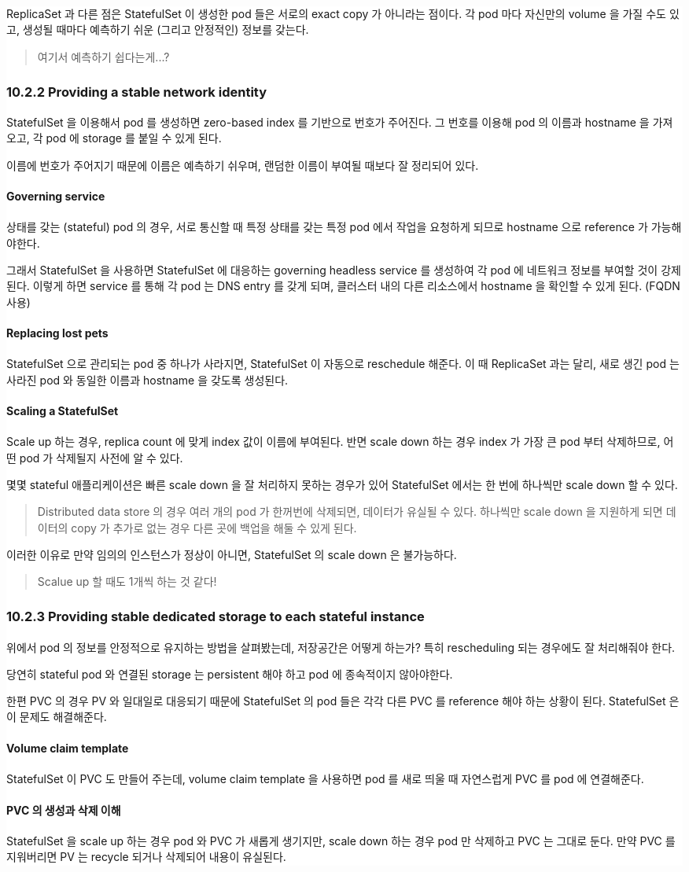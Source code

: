 ReplicaSet 과 다른 점은 StatefulSet 이 생성한 pod 들은 서로의 exact copy 가 아니라는 점이다. 각 pod 마다 자신만의 volume 을 가질 수도 있고, 생성될 때마다 예측하기 쉬운 (그리고 안정적인) 정보를 갖는다.  
  
> 여기서 예측하기 쉽다는게...?  
  
### 10.2.2 Providing a stable network identity  
  
StatefulSet 을 이용해서 pod 를 생성하면 zero-based index 를 기반으로 번호가 주어진다. 그 번호를 이용해 pod 의 이름과 hostname 을 가져오고, 각 pod 에 storage 를 붙일 수 있게 된다.  
  
이름에 번호가 주어지기 때문에 이름은 예측하기 쉬우며, 랜덤한 이름이 부여될 때보다 잘 정리되어 있다.  
  
#### Governing service  
  
상태를 갖는 (stateful) pod 의 경우, 서로 통신할 때 특정 상태를 갖는 특정 pod 에서 작업을 요청하게 되므로 hostname 으로 reference 가 가능해야한다.  
  
그래서 StatefulSet 을 사용하면 StatefulSet 에 대응하는 governing headless service 를 생성하여 각 pod 에 네트워크 정보를 부여할 것이 강제된다. 이렇게 하면 service 를 통해 각 pod 는 DNS entry 를 갖게 되며, 클러스터 내의 다른 리소스에서 hostname 을 확인할 수 있게 된다. (FQDN 사용)  
  
#### Replacing lost pets  
  
StatefulSet 으로 관리되는 pod 중 하나가 사라지면, StatefulSet 이 자동으로 reschedule 해준다. 이 때 ReplicaSet 과는 달리, 새로 생긴 pod 는 사라진 pod 와 동일한 이름과 hostname 을 갖도록 생성된다.  
  
#### Scaling a StatefulSet  
  
Scale up 하는 경우, replica count 에 맞게 index 값이 이름에 부여된다. 반면 scale down 하는 경우 index 가 가장 큰 pod 부터 삭제하므로, 어떤 pod 가 삭제될지 사전에 알 수 있다.  
  
몇몇 stateful 애플리케이션은 빠른 scale down 을 잘 처리하지 못하는 경우가 있어 StatefulSet 에서는 한 번에 하나씩만 scale down 할 수 있다.  
  
> Distributed data store 의 경우 여러 개의 pod 가 한꺼번에 삭제되면, 데이터가 유실될 수 있다. 하나씩만 scale down 을 지원하게 되면 데이터의 copy 가 추가로 없는 경우 다른 곳에 백업을 해둘 수 있게 된다.  
  
이러한 이유로 만약 임의의 인스턴스가 정상이 아니면, StatefulSet 의 scale down 은 불가능하다.  
  
> Scalue up 할 때도 1개씩 하는 것 같다!  
  
### 10.2.3 Providing stable dedicated storage to each stateful instance  
  
위에서 pod 의 정보를 안정적으로 유지하는 방법을 살펴봤는데, 저장공간은 어떻게 하는가? 특히 rescheduling 되는 경우에도 잘 처리해줘야 한다.  
  
당연히 stateful pod 와 연결된 storage 는 persistent 해야 하고 pod 에 종속적이지 않아야한다.  
  
한편 PVC 의 경우 PV 와 일대일로 대응되기 때문에 StatefulSet 의 pod 들은 각각 다른 PVC 를 reference 해야 하는 상황이 된다. StatefulSet 은 이 문제도 해결해준다.  
  
#### Volume claim template  
  
StatefulSet 이 PVC 도 만들어 주는데, volume claim template 을 사용하면 pod 를 새로 띄울 때 자연스럽게 PVC 를 pod 에 연결해준다.  
  
#### PVC 의 생성과 삭제 이해  
  
StatefulSet 을 scale up 하는 경우 pod 와 PVC 가 새롭게 생기지만, scale down 하는 경우 pod 만 삭제하고 PVC 는 그대로 둔다. 만약 PVC 를 지워버리면 PV 는 recycle 되거나 삭제되어 내용이 유실된다.  
  